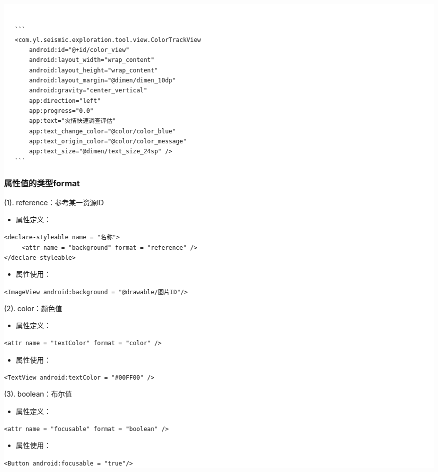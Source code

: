        ​	

       ```
       <com.yl.seismic.exploration.tool.view.ColorTrackView
           android:id="@+id/color_view"
           android:layout_width="wrap_content"
           android:layout_height="wrap_content"
           android:layout_margin="@dimen/dimen_10dp"
           android:gravity="center_vertical"
           app:direction="left"
           app:progress="0.0"
           app:text="灾情快速调查评估"
           app:text_change_color="@color/color_blue"
           app:text_origin_color="@color/color_message"
           app:text_size="@dimen/text_size_24sp" />
       ```

### 属性值的类型format

(1). reference：参考某一资源ID

- 属性定义：

```
<declare-styleable name = "名称">
     <attr name = "background" format = "reference" />
</declare-styleable>
```

- 属性使用：

```
<ImageView android:background = "@drawable/图片ID"/>
```

(2). color：颜色值

- 属性定义：

```
<attr name = "textColor" format = "color" />
```

- 属性使用：

```
<TextView android:textColor = "#00FF00" />
```

(3). boolean：布尔值

- 属性定义：

```
<attr name = "focusable" format = "boolean" />
```

- 属性使用：

```
<Button android:focusable = "true"/>
```
